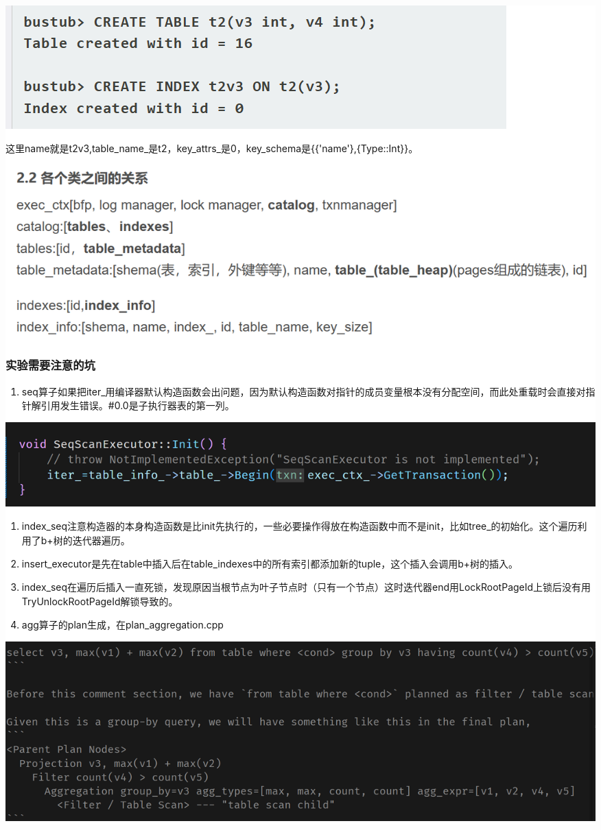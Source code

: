 ![](assets/2023-05-13-15-32-12-image.png)

这里name就是t2v3,table_name_是t2，key_attrs_是0，key_schema是{{'name'},{Type::Int}}。

![](assets/2023-05-15-10-44-47-image.png)

### 实验需要注意的坑

1. seq算子如果把iter_用编译器默认构造函数会出问题，因为默认构造函数对指针的成员变量根本没有分配空间，而此处重载时会直接对指针解引用发生错误。#0.0是子执行器表的第一列。

![](assets/2023-05-13-23-15-17-image.png)

1. index_seq注意构造器的本身构造函数是比init先执行的，一些必要操作得放在构造函数中而不是init，比如tree_的初始化。这个遍历利用了b+树的迭代器遍历。

2. insert_executor是先在table中插入后在table_indexes中的所有索引都添加新的tuple，这个插入会调用b+树的插入。

3. index_seq在遍历后插入一直死锁，发现原因当根节点为叶子节点时（只有一个节点）这时迭代器end用LockRootPageId上锁后没有用TryUnlockRootPageId解锁导致的。

4. agg算子的plan生成，在plan_aggregation.cpp

![](assets/2023-05-15-10-50-23-image.png)
